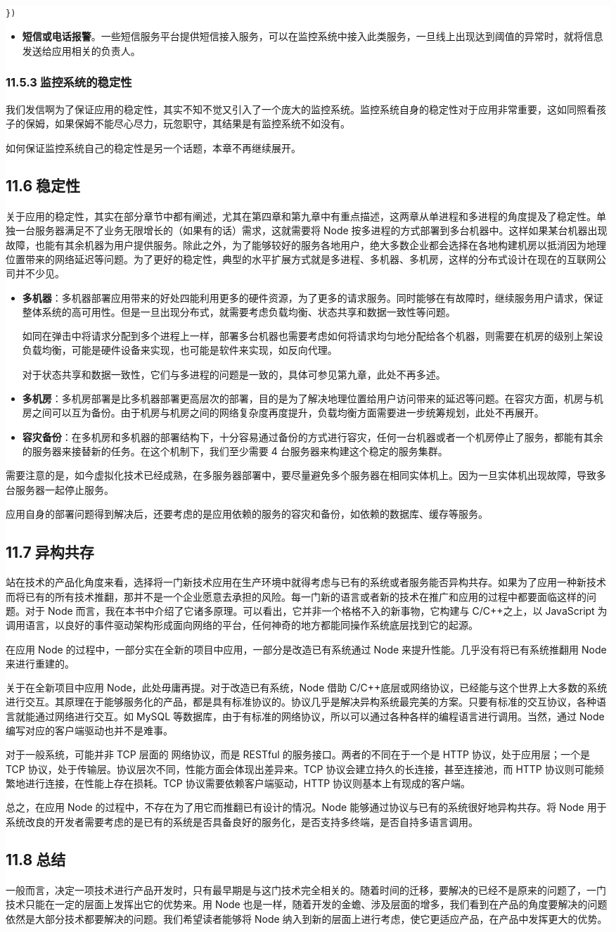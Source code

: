   ```js
  })
  ```

- **短信或电话报警**。一些短信服务平台提供短信接入服务，可以在监控系统中接入此类服务，一旦线上出现达到阈值的异常时，就将信息发送给应用相关的负责人。

### 11.5.3 监控系统的稳定性

我们发信啊为了保证应用的稳定性，其实不知不觉又引入了一个庞大的监控系统。监控系统自身的稳定性对于应用非常重要，这如同照看孩子的保姆，如果保姆不能尽心尽力，玩忽职守，其结果是有监控系统不如没有。

如何保证监控系统自己的稳定性是另一个话题，本章不再继续展开。

## 11.6 稳定性

关于应用的稳定性，其实在部分章节中都有阐述，尤其在第四章和第九章中有重点描述，这两章从单进程和多进程的角度提及了稳定性。单独一台服务器满足不了业务无限增长的（如果有的话）需求，这就需要将 Node 按多进程的方式部署到多台机器中。这样如果某台机器出现故障，也能有其余机器为用户提供服务。除此之外，为了能够较好的服务各地用户，绝大多数企业都会选择在各地构建机房以抵消因为地理位置带来的网络延迟等问题。为了更好的稳定性，典型的水平扩展方式就是多进程、多机器、多机房，这样的分布式设计在现在的互联网公司并不少见。

- **多机器**：多机器部署应用带来的好处四能利用更多的硬件资源，为了更多的请求服务。同时能够在有故障时，继续服务用户请求，保证整体系统的高可用性。但是一旦出现分布式，就需要考虑负载均衡、状态共享和数据一致性等问题。

  如同在弹击中将请求分配到多个进程上一样，部署多台机器也需要考虑如何将请求均匀地分配给各个机器，则需要在机房的级别上架设负载均衡，可能是硬件设备来实现，也可能是软件来实现，如反向代理。

  对于状态共享和数据一致性，它们与多进程的问题是一致的，具体可参见第九章，此处不再多述。

- **多机房**：多机房部署是比多机器部署更高层次的部署，目的是为了解决地理位置给用户访问带来的延迟等问题。在容灾方面，机房与机房之间可以互为备份。由于机房与机房之间的网络复杂度再度提升，负载均衡方面需要进一步统筹规划，此处不再展开。

- **容灾备份**：在多机房和多机器的部署结构下，十分容易通过备份的方式进行容灾，任何一台机器或者一个机房停止了服务，都能有其余的服务器来接替新的任务。在这个机制下，我们至少需要 4 台服务器来构建这个稳定的服务集群。

需要注意的是，如今虚拟化技术已经成熟，在多服务器部署中，要尽量避免多个服务器在相同实体机上。因为一旦实体机出现故障，导致多台服务器一起停止服务。

应用自身的部署问题得到解决后，还要考虑的是应用依赖的服务的容灾和备份，如依赖的数据库、缓存等服务。

## 11.7 异构共存

站在技术的产品化角度来看，选择将一门新技术应用在生产环境中就得考虑与已有的系统或者服务能否异构共存。如果为了应用一种新技术而将已有的所有技术推翻，那并不是一个企业愿意去承担的风险。每一门新的语言或者新的技术在推广和应用的过程中都要面临这样的问题。对于 Node 而言，我在本书中介绍了它诸多原理。可以看出，它并非一个格格不入的新事物，它构建与 C/C++之上，以 JavaScript 为调用语言，以良好的事件驱动架构形成面向网络的平台，任何神奇的地方都能同操作系统底层找到它的起源。

在应用 Node 的过程中，一部分实在全新的项目中应用，一部分是改造已有系统通过 Node 来提升性能。几乎没有将已有系统推翻用 Node 来进行重建的。

关于在全新项目中应用 Node，此处毋庸再提。对于改造已有系统，Node 借助 C/C++底层或网络协议，已经能与这个世界上大多数的系统进行交互。其原理在于能够服务化的产品，都是具有标准协议的。协议几乎是解决异构系统最完美的方案。只要有标准的交互协议，各种语言就能通过网络进行交互。如 MySQL 等数据库，由于有标准的网络协议，所以可以通过各种各样的编程语言进行调用。当然，通过 Node 编写对应的客户端驱动也并不是难事。

对于一般系统，可能并非 TCP 层面的 网络协议，而是 RESTful 的服务接口。两者的不同在于一个是 HTTP 协议，处于应用层；一个是 TCP 协议，处于传输层。协议层次不同，性能方面会体现出差异来。TCP 协议会建立持久的长连接，甚至连接池，而 HTTP 协议则可能频繁地进行连接，在性能上存在损耗。TCP 协议需要依赖客户端驱动，HTTP 协议则基本上有现成的客户端。

总之，在应用 Node 的过程中，不存在为了用它而推翻已有设计的情况。Node 能够通过协议与已有的系统很好地异构共存。将 Node 用于系统改良的开发者需要考虑的是已有的系统是否具备良好的服务化，是否支持多终端，是否自持多语言调用。

## 11.8 总结

一般而言，决定一项技术进行产品开发时，只有最早期是与这门技术完全相关的。随着时间的迁移，要解决的已经不是原来的问题了，一门技术只能在一定的层面上发挥出它的优势来。用 Node 也是一样，随着开发的金蟾、涉及层面的增多，我们看到在产品的角度要解决的问题依然是大部分技术都要解决的问题。我们希望读者能够将 Node 纳入到新的层面上进行考虑，使它更适应产品，在产品中发挥更大的优势。
